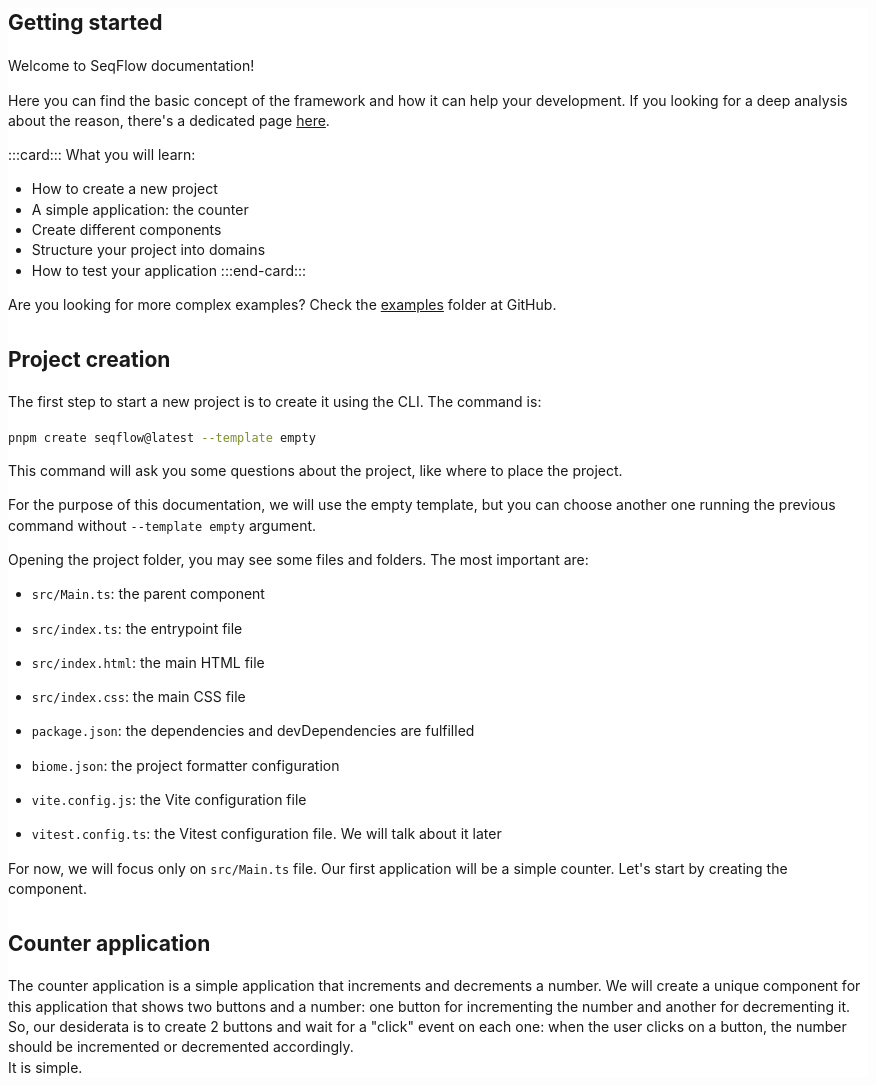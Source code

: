 ## Getting started
Welcome to SeqFlow documentation!

Here you can find the basic concept of the framework and how it can help your development. If you looking for a deep analysis about the reason, there's a dedicated page [here](/why "the reason of SeqFlow").

:::card:::
What you will learn:
- How to create a new project
- A simple application: the counter
- Create different components
- Structure your project into domains
- How to test your application
:::end-card:::

Are you looking for more complex examples? Check the <a target="_blank" href="https://github.com/allevo/seqflow-js/tree/main/examples">examples</a> folder at GitHub.

## Project creation
The first step to start a new project is to create it using the CLI. The command is:
```sh
pnpm create seqflow@latest --template empty
```

This command will ask you some questions about the project, like where to place the project.

For the purpose of this documentation, we will use the empty template, but you can choose another one running the previous command without `--template empty` argument.


Opening the project folder, you may see some files and folders. The most important are:


- `src/Main.ts`: the parent component
- `src/index.ts`: the entrypoint file
- `src/index.html`: the main HTML file
- `src/index.css`: the main CSS file

- `package.json`: the dependencies and devDependencies are fulfilled
- `biome.json`: the project formatter configuration
- `vite.config.js`: the Vite configuration file
- `vitest.config.ts`: the Vitest configuration file. We will talk about it later

For now, we will focus only on `src/Main.ts` file. Our first application will be a simple counter. Let's start by creating the component.


## Counter application

The counter application is a simple application that increments and decrements a number. We will create a unique component for this application that shows two buttons and a number: one button for incrementing the number and another for decrementing it.<br />So, our desiderata is to create 2 buttons and wait for a "click" event on each one: when the user clicks on a button, the number should be incremented or decremented accordingly.<br />It is simple.
